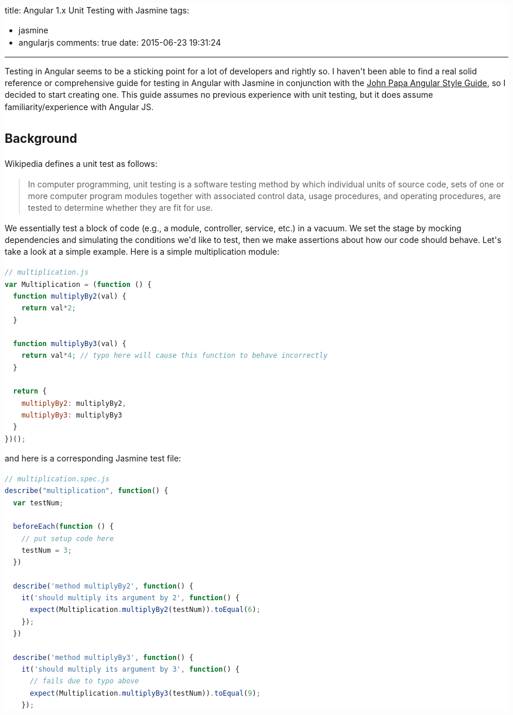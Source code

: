 title: Angular 1.x Unit Testing with Jasmine
tags:
  - jasmine
  - angularjs
comments: true
date: 2015-06-23 19:31:24
---

Testing in Angular seems to be a sticking point for a lot of developers and rightly so.  I haven't been able to find a real solid reference or comprehensive guide for testing in Angular with Jasmine in conjunction with the [John Papa Angular Style Guide](https://github.com/johnpapa/angular-styleguide), so I decided to start creating one.  This guide assumes no previous experience with unit testing, but it does assume familiarity/experience with Angular JS.

## Background
Wikipedia defines a unit test as follows:
>In computer programming, unit testing is a software testing method by which individual units of source code, sets of one or more computer program modules together with associated control data, usage procedures, and operating procedures, are tested to determine whether they are fit for use.

We essentially test a block of code (e.g., a module, controller, service, etc.) in a vacuum.  We set the stage by mocking dependencies and simulating the conditions we'd like to test, then we make assertions about how our code should behave.  Let's take a look at a simple example.  Here is a simple multiplication module:

```javascript
// multiplication.js
var Multiplication = (function () {
  function multiplyBy2(val) {
    return val*2;
  }
  
  function multiplyBy3(val) {
    return val*4; // typo here will cause this function to behave incorrectly
  }
  
  return {
    multiplyBy2: multiplyBy2,
    multiplyBy3: multiplyBy3
  }
})();
```

and here is a corresponding Jasmine test file:

```javascript
// multiplication.spec.js
describe("multiplication", function() {
  var testNum;
  
  beforeEach(function () {
    // put setup code here
    testNum = 3;
  })
  
  describe('method multiplyBy2', function() {
    it('should multiply its argument by 2', function() {
      expect(Multiplication.multiplyBy2(testNum)).toEqual(6);
    });
  })

  describe('method multiplyBy3', function() {
    it('should multiply its argument by 3', function() {
      // fails due to typo above
      expect(Multiplication.multiplyBy3(testNum)).toEqual(9);
    });
```